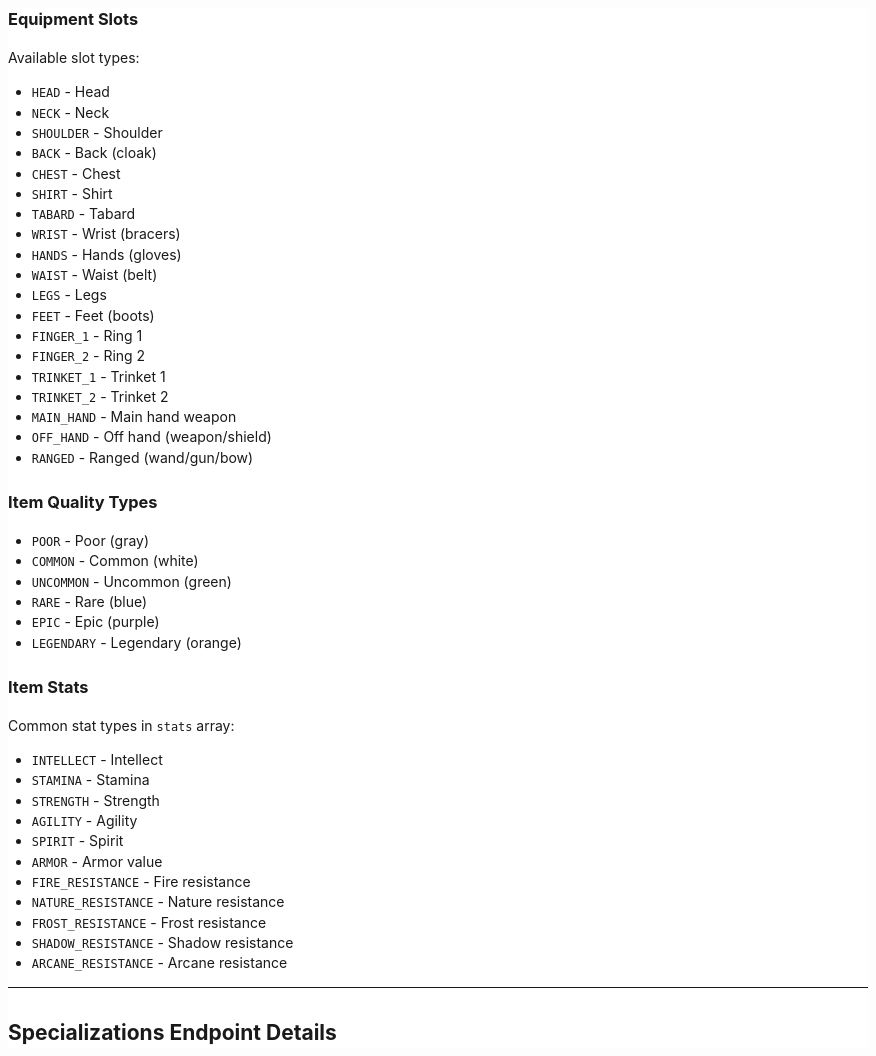 ### Equipment Slots

Available slot types:
- `HEAD` - Head
- `NECK` - Neck
- `SHOULDER` - Shoulder
- `BACK` - Back (cloak)
- `CHEST` - Chest
- `SHIRT` - Shirt
- `TABARD` - Tabard
- `WRIST` - Wrist (bracers)
- `HANDS` - Hands (gloves)
- `WAIST` - Waist (belt)
- `LEGS` - Legs
- `FEET` - Feet (boots)
- `FINGER_1` - Ring 1
- `FINGER_2` - Ring 2
- `TRINKET_1` - Trinket 1
- `TRINKET_2` - Trinket 2
- `MAIN_HAND` - Main hand weapon
- `OFF_HAND` - Off hand (weapon/shield)
- `RANGED` - Ranged (wand/gun/bow)

### Item Quality Types

- `POOR` - Poor (gray)
- `COMMON` - Common (white)
- `UNCOMMON` - Uncommon (green)
- `RARE` - Rare (blue)
- `EPIC` - Epic (purple)
- `LEGENDARY` - Legendary (orange)

### Item Stats

Common stat types in `stats` array:
- `INTELLECT` - Intellect
- `STAMINA` - Stamina
- `STRENGTH` - Strength
- `AGILITY` - Agility
- `SPIRIT` - Spirit
- `ARMOR` - Armor value
- `FIRE_RESISTANCE` - Fire resistance
- `NATURE_RESISTANCE` - Nature resistance
- `FROST_RESISTANCE` - Frost resistance
- `SHADOW_RESISTANCE` - Shadow resistance
- `ARCANE_RESISTANCE` - Arcane resistance

---

## Specializations Endpoint Details
